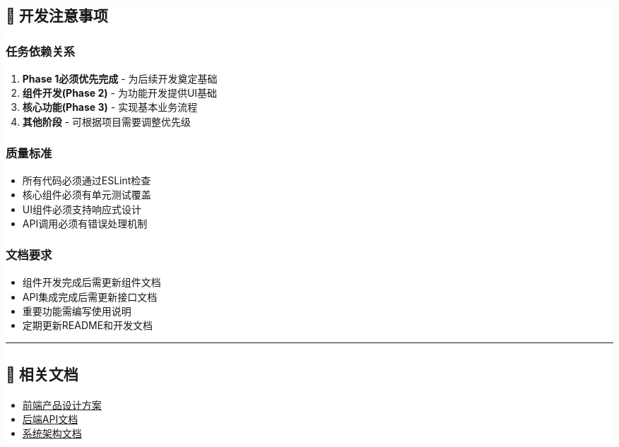 
## 📝 开发注意事项

### 任务依赖关系
1. **Phase 1必须优先完成** - 为后续开发奠定基础
2. **组件开发(Phase 2)** - 为功能开发提供UI基础
3. **核心功能(Phase 3)** - 实现基本业务流程
4. **其他阶段** - 可根据项目需要调整优先级

### 质量标准
- 所有代码必须通过ESLint检查
- 核心组件必须有单元测试覆盖
- UI组件必须支持响应式设计
- API调用必须有错误处理机制

### 文档要求
- 组件开发完成后需更新组件文档
- API集成完成后需更新接口文档
- 重要功能需编写使用说明
- 定期更新README和开发文档

---

## 🔗 相关文档
- [前端产品设计方案](./FRONTEND_PRODUCT_DESIGN.md)
- [后端API文档](../backend/API_DOCUMENTATION.md)
- [系统架构文档](../TRANSLATION_SYSTEM_ARCHITECTURE.md)
